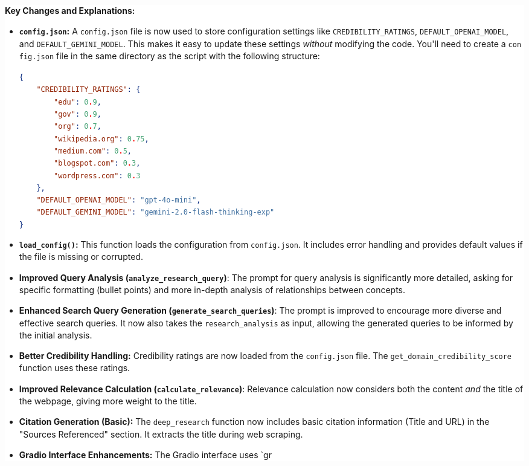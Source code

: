 **Key Changes and Explanations:**

*   **`config.json`:**  A `config.json` file is now used to store configuration settings like `CREDIBILITY_RATINGS`, `DEFAULT_OPENAI_MODEL`, and `DEFAULT_GEMINI_MODEL`.  This makes it easy to update these settings *without* modifying the code.  You'll need to create a `config.json` file in the same directory as the script with the following structure:

    ```json
    {
        "CREDIBILITY_RATINGS": {
            "edu": 0.9,
            "gov": 0.9,
            "org": 0.7,
            "wikipedia.org": 0.75,
            "medium.com": 0.5,
            "blogspot.com": 0.3,
            "wordpress.com": 0.3
        },
        "DEFAULT_OPENAI_MODEL": "gpt-4o-mini",
        "DEFAULT_GEMINI_MODEL": "gemini-2.0-flash-thinking-exp"
    }
    ```

*   **`load_config()`:** This function loads the configuration from `config.json`. It includes error handling and provides default values if the file is missing or corrupted.
*   **Improved Query Analysis (`analyze_research_query`)**: The prompt for query analysis is significantly more detailed, asking for specific formatting (bullet points) and more in-depth analysis of relationships between concepts.
*   **Enhanced Search Query Generation (`generate_search_queries`)**:  The prompt is improved to encourage more diverse and effective search queries. It now also takes the `research_analysis` as input, allowing the generated queries to be informed by the initial analysis.
*   **Better Credibility Handling:** Credibility ratings are now loaded from the `config.json` file. The `get_domain_credibility_score` function uses these ratings.
*   **Improved Relevance Calculation (`calculate_relevance`)**: Relevance calculation now considers both the content *and* the title of the webpage, giving more weight to the title.
*   **Citation Generation (Basic):**  The `deep_research` function now includes basic citation information (Title and URL) in the "Sources Referenced" section.  It extracts the title during web scraping.
*   **Gradio Interface Enhancements:** The Gradio interface uses `gr
